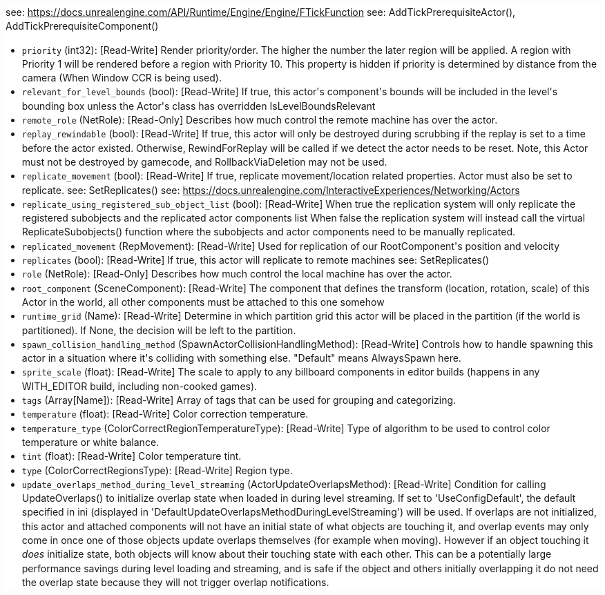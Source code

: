   see: https://docs.unrealengine.com/API/Runtime/Engine/Engine/FTickFunction
  see: AddTickPrerequisiteActor(), AddTickPrerequisiteComponent()
- ``priority`` (int32):  [Read-Write] Render priority/order. The higher the number the later region will be applied.
  A region with Priority 1 will be rendered before a region with Priority 10.
  This property is hidden if priority is determined by distance from the camera (When Window CCR is being used).
- ``relevant_for_level_bounds`` (bool):  [Read-Write] If true, this actor's component's bounds will be included in the level's
  bounding box unless the Actor's class has overridden IsLevelBoundsRelevant
- ``remote_role`` (NetRole):  [Read-Only] Describes how much control the remote machine has over the actor.
- ``replay_rewindable`` (bool):  [Read-Write] If true, this actor will only be destroyed during scrubbing if the replay is set to a time before the actor existed.
  Otherwise, RewindForReplay will be called if we detect the actor needs to be reset.
  Note, this Actor must not be destroyed by gamecode, and RollbackViaDeletion may not be used.
- ``replicate_movement`` (bool):  [Read-Write] If true, replicate movement/location related properties.
  Actor must also be set to replicate.
  see: SetReplicates()
  see: https://docs.unrealengine.com/InteractiveExperiences/Networking/Actors
- ``replicate_using_registered_sub_object_list`` (bool):  [Read-Write] When true the replication system will only replicate the registered subobjects and the replicated actor components list
  When false the replication system will instead call the virtual ReplicateSubobjects() function where the subobjects and actor components need to be manually replicated.
- ``replicated_movement`` (RepMovement):  [Read-Write] Used for replication of our RootComponent's position and velocity
- ``replicates`` (bool):  [Read-Write] If true, this actor will replicate to remote machines
  see: SetReplicates()
- ``role`` (NetRole):  [Read-Only] Describes how much control the local machine has over the actor.
- ``root_component`` (SceneComponent):  [Read-Write] The component that defines the transform (location, rotation, scale) of this Actor in the world, all other components must be attached to this one somehow
- ``runtime_grid`` (Name):  [Read-Write] Determine in which partition grid this actor will be placed in the partition (if the world is partitioned).
  If None, the decision will be left to the partition.
- ``spawn_collision_handling_method`` (SpawnActorCollisionHandlingMethod):  [Read-Write] Controls how to handle spawning this actor in a situation where it's colliding with something else. "Default" means AlwaysSpawn here.
- ``sprite_scale`` (float):  [Read-Write] The scale to apply to any billboard components in editor builds (happens in any WITH_EDITOR build, including non-cooked games).
- ``tags`` (Array[Name]):  [Read-Write] Array of tags that can be used for grouping and categorizing.
- ``temperature`` (float):  [Read-Write] Color correction temperature.
- ``temperature_type`` (ColorCorrectRegionTemperatureType):  [Read-Write] Type of algorithm to be used to control color temperature or white balance.
- ``tint`` (float):  [Read-Write] Color temperature tint.
- ``type`` (ColorCorrectRegionsType):  [Read-Write] Region type.
- ``update_overlaps_method_during_level_streaming`` (ActorUpdateOverlapsMethod):  [Read-Write] Condition for calling UpdateOverlaps() to initialize overlap state when loaded in during level streaming.
  If set to 'UseConfigDefault', the default specified in ini (displayed in 'DefaultUpdateOverlapsMethodDuringLevelStreaming') will be used.
  If overlaps are not initialized, this actor and attached components will not have an initial state of what objects are touching it,
  and overlap events may only come in once one of those objects update overlaps themselves (for example when moving).
  However if an object touching it *does* initialize state, both objects will know about their touching state with each other.
  This can be a potentially large performance savings during level loading and streaming, and is safe if the object and others initially
  overlapping it do not need the overlap state because they will not trigger overlap notifications.
